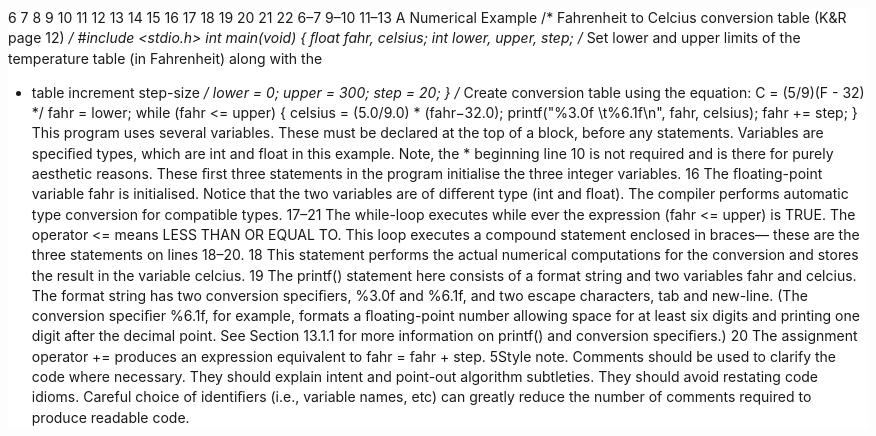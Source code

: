 6
7
8
9
10
11
12
13
14
15
16
17
18
19
20
21
22
6–7
9–10
11–13
A Numerical Example
/* Fahrenheit to Celcius conversion table (K&R page 12) */
#include <stdio.h>
int main(void)
{
ﬂoat fahr, celsius;
int lower, upper, step;
/* Set lower and upper limits of the temperature table (in Fahrenheit) along with the
* table increment step-size */
lower = 0;
upper = 300;
step = 20;
}
/* Create conversion table using the equation: C = (5/9)(F - 32) */
fahr = lower;
while (fahr <= upper) {
celsius = (5.0/9.0) * (fahr−32.0);
printf("%3.0f \t%6.1f\n", fahr, celsius);
fahr += step;
}
This program uses several variables. These must be declared at the top of a block, before any
statements. Variables are speciﬁed types, which are int and float in this example.
Note, the * beginning line 10 is not required and is there for purely aesthetic reasons.
These ﬁrst three statements in the program initialise the three integer variables.
16 The ﬂoating-point variable fahr is initialised. Notice that the two variables are of diﬀerent type (int
and ﬂoat). The compiler performs automatic type conversion for compatible types.
17–21 The while-loop executes while ever the expression (fahr <= upper) is TRUE. The operator <=
means LESS THAN OR EQUAL TO. This loop executes a compound statement enclosed in braces—
these are the three statements on lines 18–20.
18 This statement performs the actual numerical computations for the conversion and stores the result
in the variable celcius.
19 The printf() statement here consists of a format string and two variables fahr and celcius. The
format string has two conversion speciﬁers, %3.0f and %6.1f, and two escape characters, tab and
new-line. (The conversion speciﬁer %6.1f, for example, formats a ﬂoating-point number allowing
space for at least six digits and printing one digit after the decimal point. See Section 13.1.1 for
more information on printf() and conversion speciﬁers.)
20 The assignment operator += produces an expression equivalent to fahr = fahr + step.
5Style note. Comments should be used to clarify the code where necessary. They should explain
intent and point-out algorithm subtleties. They should avoid restating code idioms. Careful choice
of identiﬁers (i.e., variable names, etc) can greatly reduce the number of comments required to
produce readable code.